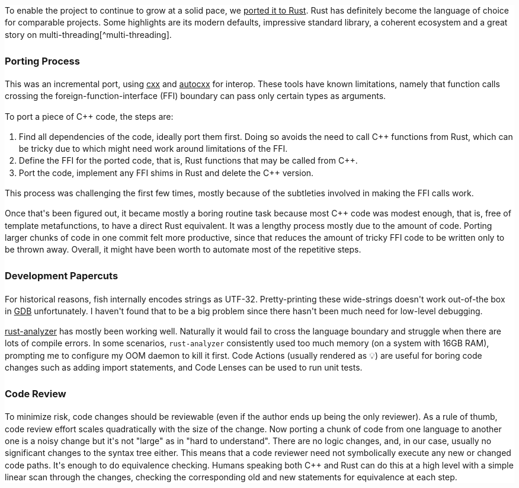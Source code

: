 To enable the project to continue to grow at a solid pace, we
[ported it to Rust](https://github.com/fish-shell/fish-shell/pull/9512).
Rust has definitely become the language of choice for comparable projects.
Some highlights are its modern defaults, impressive standard library,
a coherent ecosystem and a great story on multi-threading[^multi-threading].

### Porting Process

This was an incremental port, using [cxx](https://cxx.rs/) and [autocxx](https://google.github.io/autocxx/) for interop.
These tools have known limitations, namely that function calls crossing the
foreign-function-interface (FFI) boundary can pass only certain types as arguments.

To port a piece of C++ code, the steps are:
1. Find all dependencies of the code, ideally port them first.
   Doing so avoids the need to call C++ functions from Rust,
   which can be tricky due to
   which might need work around limitations of the FFI.
2. Define the FFI for the ported code, that is, Rust functions that may be called from C++.
3. Port the code, implement any FFI shims in Rust and delete the C++ version.

This process was challenging the first few times, mostly because of the
subtleties involved in making the FFI calls work.

Once that's been figured out, it became mostly a boring routine task
because most C++ code was modest enough, that is, free of template metafunctions,
to have a direct Rust equivalent.
It was a lengthy process mostly due to the amount of code.
Porting larger chunks of code in one commit felt more productive, since that
reduces the amount of tricky FFI code to be written only to be thrown away.
Overall, it might have been worth to automate most of the repetitive steps.

### Development Papercuts

For historical reasons, fish internally encodes strings as UTF-32.
Pretty-printing these wide-strings doesn't work out-of-the box in [GDB](https://www.gnu.org/software/binutils/) unfortunately.
I haven't found that to be a big problem since there hasn't been much need for low-level debugging.

[rust-analyzer](https://rust-analyzer.github.io/) has mostly been working well.
Naturally it would fail to cross the language boundary and struggle when there are lots of compile errors.
In some scenarios, `rust-analyzer` consistently used too much memory (on a system with 16GB RAM), prompting me to configure my OOM daemon to kill it first.
Code Actions (usually rendered as 💡) are useful for boring code changes such as adding import statements,
and Code Lenses can be used to run unit tests.

### Code Review

To minimize risk, code changes should be reviewable (even if the author ends up being the only reviewer).
As a rule of thumb, code review effort scales quadratically with the size of the change.
Now porting a chunk of code from one language to another one is a noisy change but it's not "large" as in "hard to understand".
There are no logic changes, and, in our case, usually no significant changes to the syntax tree either.
This means that a code reviewer need not symbolically execute any new or changed code paths.
It's enough to do equivalence checking.
Humans speaking both C++ and Rust can do this at a high level with a simple linear scan through the changes,
checking the corresponding old and new statements for equivalence at each step.
